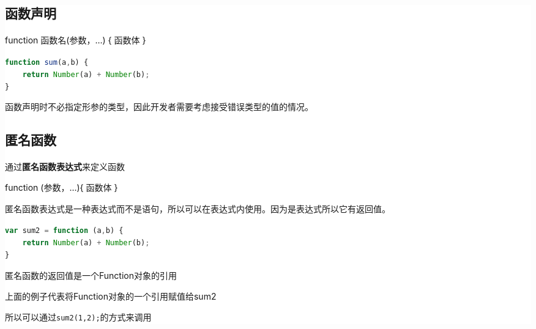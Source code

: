## 函数声明

function 函数名(参数，...) {
	函数体
}
```JavaScript
function sum(a,b) {
	return Number(a) + Number(b);
}
```

函数声明时不必指定形参的类型，因此开发者需要考虑接受错误类型的值的情况。

## 匿名函数

通过**匿名函数表达式**来定义函数

function (参数，...){
	函数体
}

匿名函数表达式是一种表达式而不是语句，所以可以在表达式内使用。因为是表达式所以它有返回值。

```JavaScript
var sum2 = function (a,b) {
	return Number(a) + Number(b);
}
```

匿名函数的返回值是一个Function对象的引用

上面的例子代表将Function对象的一个引用赋值给sum2

所以可以通过`sum2(1,2);`的方式来调用
